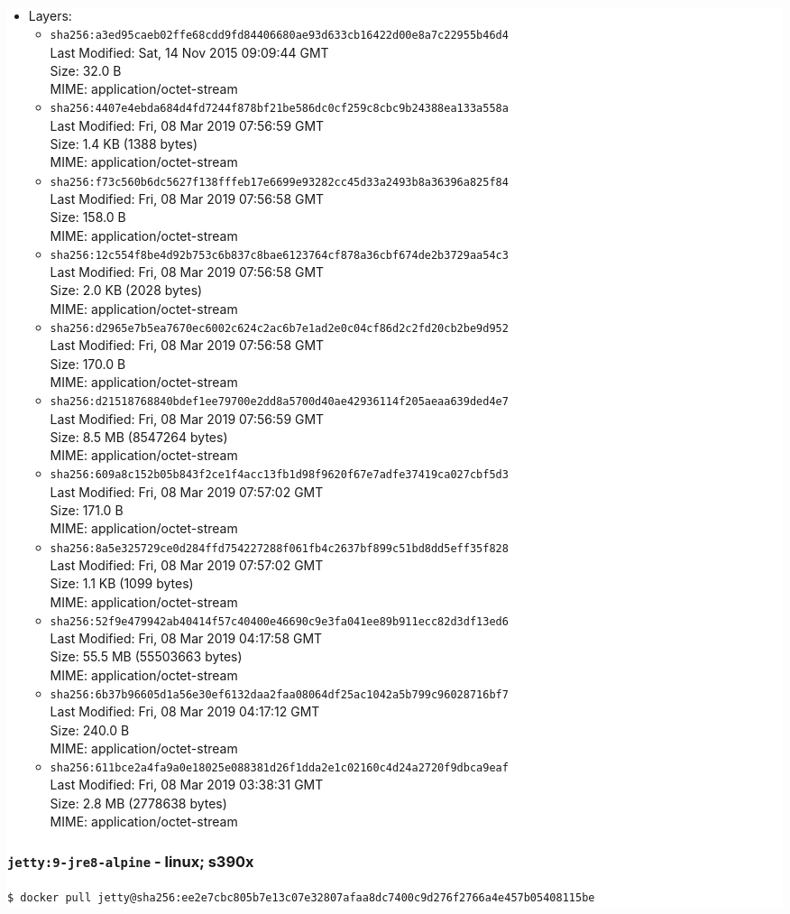 -	Layers:
	-	`sha256:a3ed95caeb02ffe68cdd9fd84406680ae93d633cb16422d00e8a7c22955b46d4`  
		Last Modified: Sat, 14 Nov 2015 09:09:44 GMT  
		Size: 32.0 B  
		MIME: application/octet-stream
	-	`sha256:4407e4ebda684d4fd7244f878bf21be586dc0cf259c8cbc9b24388ea133a558a`  
		Last Modified: Fri, 08 Mar 2019 07:56:59 GMT  
		Size: 1.4 KB (1388 bytes)  
		MIME: application/octet-stream
	-	`sha256:f73c560b6dc5627f138fffeb17e6699e93282cc45d33a2493b8a36396a825f84`  
		Last Modified: Fri, 08 Mar 2019 07:56:58 GMT  
		Size: 158.0 B  
		MIME: application/octet-stream
	-	`sha256:12c554f8be4d92b753c6b837c8bae6123764cf878a36cbf674de2b3729aa54c3`  
		Last Modified: Fri, 08 Mar 2019 07:56:58 GMT  
		Size: 2.0 KB (2028 bytes)  
		MIME: application/octet-stream
	-	`sha256:d2965e7b5ea7670ec6002c624c2ac6b7e1ad2e0c04cf86d2c2fd20cb2be9d952`  
		Last Modified: Fri, 08 Mar 2019 07:56:58 GMT  
		Size: 170.0 B  
		MIME: application/octet-stream
	-	`sha256:d21518768840bdef1ee79700e2dd8a5700d40ae42936114f205aeaa639ded4e7`  
		Last Modified: Fri, 08 Mar 2019 07:56:59 GMT  
		Size: 8.5 MB (8547264 bytes)  
		MIME: application/octet-stream
	-	`sha256:609a8c152b05b843f2ce1f4acc13fb1d98f9620f67e7adfe37419ca027cbf5d3`  
		Last Modified: Fri, 08 Mar 2019 07:57:02 GMT  
		Size: 171.0 B  
		MIME: application/octet-stream
	-	`sha256:8a5e325729ce0d284ffd754227288f061fb4c2637bf899c51bd8dd5eff35f828`  
		Last Modified: Fri, 08 Mar 2019 07:57:02 GMT  
		Size: 1.1 KB (1099 bytes)  
		MIME: application/octet-stream
	-	`sha256:52f9e479942ab40414f57c40400e46690c9e3fa041ee89b911ecc82d3df13ed6`  
		Last Modified: Fri, 08 Mar 2019 04:17:58 GMT  
		Size: 55.5 MB (55503663 bytes)  
		MIME: application/octet-stream
	-	`sha256:6b37b96605d1a56e30ef6132daa2faa08064df25ac1042a5b799c96028716bf7`  
		Last Modified: Fri, 08 Mar 2019 04:17:12 GMT  
		Size: 240.0 B  
		MIME: application/octet-stream
	-	`sha256:611bce2a4fa9a0e18025e088381d26f1dda2e1c02160c4d24a2720f9dbca9eaf`  
		Last Modified: Fri, 08 Mar 2019 03:38:31 GMT  
		Size: 2.8 MB (2778638 bytes)  
		MIME: application/octet-stream

### `jetty:9-jre8-alpine` - linux; s390x

```console
$ docker pull jetty@sha256:ee2e7cbc805b7e13c07e32807afaa8dc7400c9d276f2766a4e457b05408115be
```
